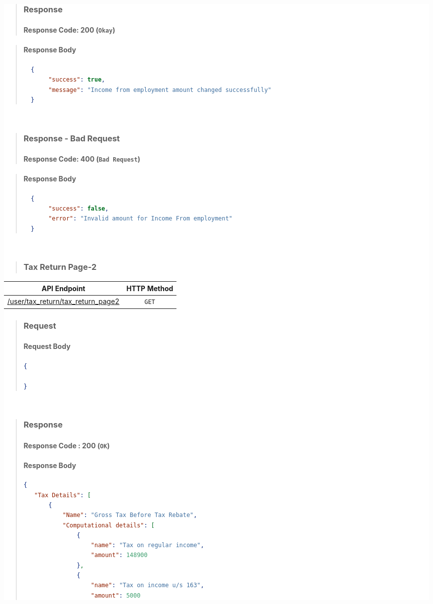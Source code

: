 
>### Response 
>
>#### Response Code: 200 (`Okay`)

>#### Response Body
>
>```json
>   {
>        "success": true,
>        "message": "Income from employment amount changed successfully"
>   }
>```
>
<br>

>### Response - Bad Request
>
>#### Response Code: 400 (`Bad Request`)

>#### Response Body
>
>```json
>   {
>        "success": false,
>        "error": "Invalid amount for Income From employment"
>   }
>```
>
<br>

> ### Tax Return Page-2

| API Endpoint              | HTTP Method |
| --- | :---: |
| [/user/tax_return/tax_return_page2]() |   `GET`     |

>### Request
>
>#### Request Body
>
>    ```json
>   {
>
>   }
>    ```
>
</br>

>### Response
>
>#### Response Code : 200 (`OK`)
>
>#### Response Body
>    ```json
>   {
>       "Tax Details": [
>           { 
>               "Name": "Gross Tax Before Tax Rebate",    
>               "Computational details": [
>                   {
>                       "name": "Tax on regular income",
>                       "amount": 148900
>                   },
>                   {
>                       "name": "Tax on income u/s 163",
>                       "amount": 5000